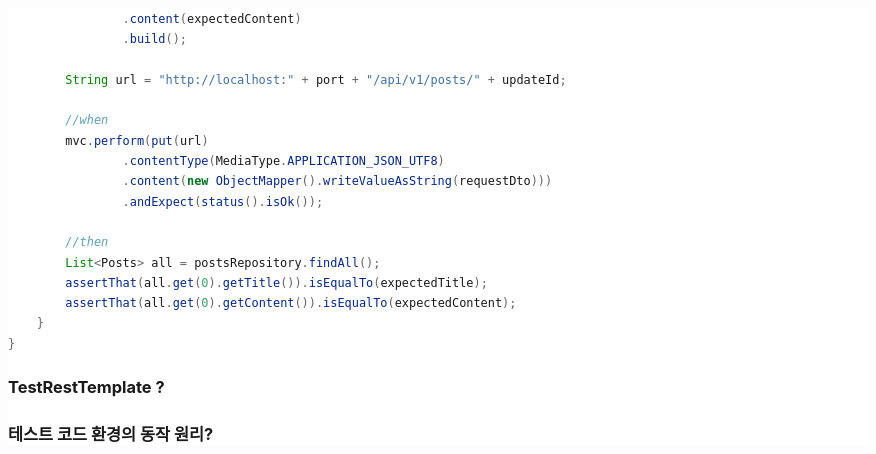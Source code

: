 ```java
                .content(expectedContent)
                .build();

        String url = "http://localhost:" + port + "/api/v1/posts/" + updateId;

        //when
        mvc.perform(put(url)
                .contentType(MediaType.APPLICATION_JSON_UTF8)
                .content(new ObjectMapper().writeValueAsString(requestDto)))
                .andExpect(status().isOk());

        //then
        List<Posts> all = postsRepository.findAll();
        assertThat(all.get(0).getTitle()).isEqualTo(expectedTitle);
        assertThat(all.get(0).getContent()).isEqualTo(expectedContent);
    }
}

```



### TestRestTemplate ?



### 테스트 코드 환경의 동작 원리?




